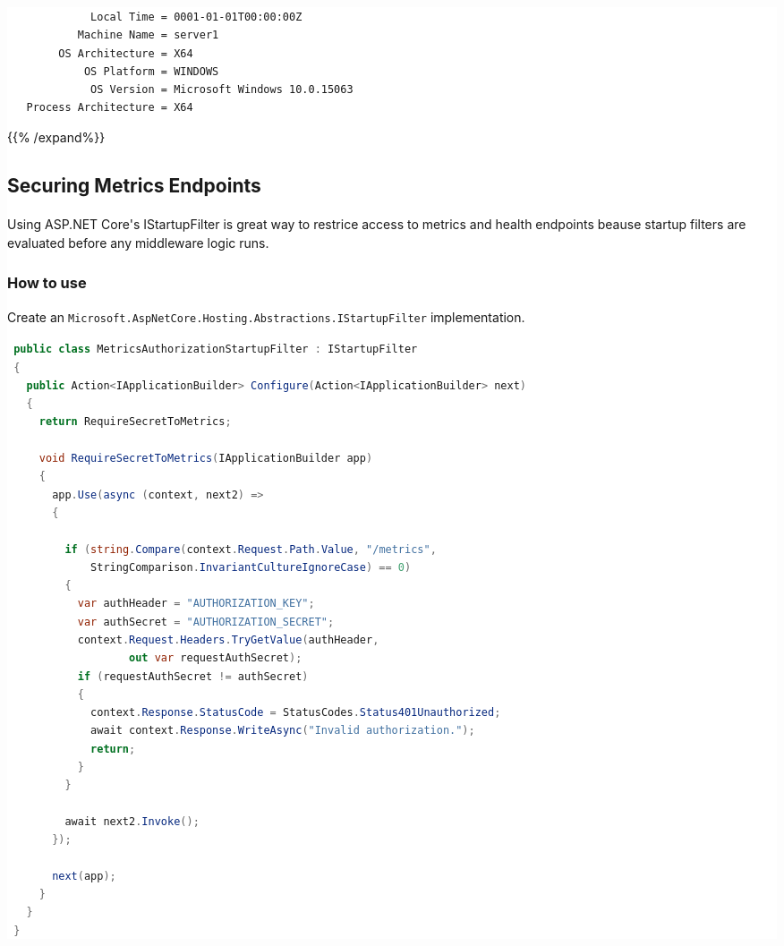 ```text
             Local Time = 0001-01-01T00:00:00Z
           Machine Name = server1
        OS Architecture = X64
            OS Platform = WINDOWS
             OS Version = Microsoft Windows 10.0.15063
   Process Architecture = X64
```
{{% /expand%}}

## Securing Metrics Endpoints

Using ASP.NET Core's IStartupFilter is great way to restrice access to metrics and health endpoints beause startup filters are evaluated before any middleware logic runs.

### How to use

Create an `Microsoft.AspNetCore.Hosting.Abstractions.IStartupFilter` implementation.

 ```csharp
  public class MetricsAuthorizationStartupFilter : IStartupFilter
  {
    public Action<IApplicationBuilder> Configure(Action<IApplicationBuilder> next)
    {
      return RequireSecretToMetrics;

      void RequireSecretToMetrics(IApplicationBuilder app)
      {
        app.Use(async (context, next2) =>
        {

          if (string.Compare(context.Request.Path.Value, "/metrics",
              StringComparison.InvariantCultureIgnoreCase) == 0)
          {
            var authHeader = "AUTHORIZATION_KEY";
            var authSecret = "AUTHORIZATION_SECRET";
            context.Request.Headers.TryGetValue(authHeader, 
                    out var requestAuthSecret);
            if (requestAuthSecret != authSecret)
            {
              context.Response.StatusCode = StatusCodes.Status401Unauthorized;
              await context.Response.WriteAsync("Invalid authorization.");
              return;
            }
          }

          await next2.Invoke();
        });

        next(app);
      }
    }
  }
```
